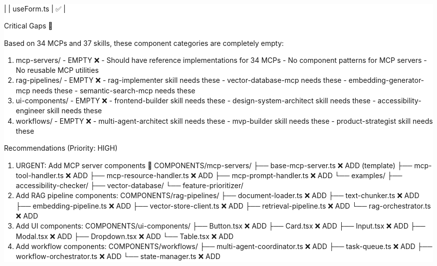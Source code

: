  |              | useForm.ts           | ✅       |

  Critical Gaps 🚨

  Based on 34 MCPs and 37 skills, these component categories are completely empty:

  1. mcp-servers/ - EMPTY ❌
    - Should have reference implementations for 34 MCPs
    - No component patterns for MCP servers
    - No reusable MCP utilities
  2. rag-pipelines/ - EMPTY ❌
    - rag-implementer skill needs these
    - vector-database-mcp needs these
    - embedding-generator-mcp needs these
    - semantic-search-mcp needs these
  3. ui-components/ - EMPTY ❌
    - frontend-builder skill needs these
    - design-system-architect skill needs these
    - accessibility-engineer skill needs these
  4. workflows/ - EMPTY ❌
    - multi-agent-architect skill needs these
    - mvp-builder skill needs these
    - product-strategist skill needs these

  Recommendations (Priority: HIGH)

  1. URGENT: Add MCP server components 📝
  COMPONENTS/mcp-servers/
  ├── base-mcp-server.ts          ❌ ADD (template)
  ├── mcp-tool-handler.ts         ❌ ADD
  ├── mcp-resource-handler.ts     ❌ ADD
  ├── mcp-prompt-handler.ts       ❌ ADD
  └── examples/
      ├── accessibility-checker/
      ├── vector-database/
      └── feature-prioritizer/
  2. Add RAG pipeline components:
  COMPONENTS/rag-pipelines/
  ├── document-loader.ts          ❌ ADD
  ├── text-chunker.ts             ❌ ADD
  ├── embedding-pipeline.ts       ❌ ADD
  ├── vector-store-client.ts      ❌ ADD
  ├── retrieval-pipeline.ts       ❌ ADD
  └── rag-orchestrator.ts         ❌ ADD
  3. Add UI components:
  COMPONENTS/ui-components/
  ├── Button.tsx                  ❌ ADD
  ├── Card.tsx                    ❌ ADD
  ├── Input.tsx                   ❌ ADD
  ├── Modal.tsx                   ❌ ADD
  ├── Dropdown.tsx                ❌ ADD
  └── Table.tsx                   ❌ ADD
  4. Add workflow components:
  COMPONENTS/workflows/
  ├── multi-agent-coordinator.ts  ❌ ADD
  ├── task-queue.ts               ❌ ADD
  ├── workflow-orchestrator.ts    ❌ ADD
  └── state-manager.ts            ❌ ADD
